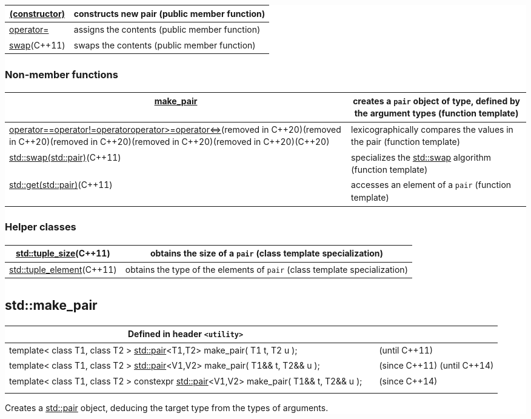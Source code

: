 | [(constructor)](https://en.cppreference.com/w/cpp/utility/pair/pair) | constructs new pair (public member function)  |
| ------------------------------------------------------------ | --------------------------------------------- |
| [operator=](https://en.cppreference.com/w/cpp/utility/pair/operator%3D) | assigns the contents (public member function) |
| [swap](https://en.cppreference.com/w/cpp/utility/pair/swap)(C++11) | swaps the contents (public member function)   |

### Non-member functions

| [make_pair](https://en.cppreference.com/w/cpp/utility/pair/make_pair) | creates a `pair` object of type, defined by the argument types (function template) |
| ------------------------------------------------------------ | ------------------------------------------------------------ |
| [operator==operator!=operatoroperator>=operator<=>](https://en.cppreference.com/w/cpp/utility/pair/operator_cmp)(removed in C++20)(removed in C++20)(removed in C++20)(removed in C++20)(removed in C++20)(C++20) | lexicographically compares the values in the pair (function template) |
| [std::swap(std::pair)](https://en.cppreference.com/w/cpp/utility/pair/swap2)(C++11) | specializes the [std::swap](https://en.cppreference.com/w/cpp/algorithm/swap) algorithm (function template) |
| [std::get(std::pair)](https://en.cppreference.com/w/cpp/utility/pair/get)(C++11) | accesses an element of a `pair` (function template)          |

### Helper classes

| [std::tuple_size](https://en.cppreference.com/w/cpp/utility/pair/tuple_size)(C++11) | obtains the size of a `pair` (class template specialization) |
| ------------------------------------------------------------ | ------------------------------------------------------------ |
| [std::tuple_element](https://en.cppreference.com/w/cpp/utility/pair/tuple_element)(C++11) | obtains the type of the elements of `pair` (class template specialization) |

## std::make_pair

| Defined in header `<utility>`                                |      |                             |
| ------------------------------------------------------------ | ---- | --------------------------- |
| template< class T1, class T2 > [std::pair](http://en.cppreference.com/w/cpp/utility/pair)<T1,T2> make_pair( T1 t, T2 u ); |      | (until C++11)               |
| template< class T1, class T2 > [std::pair](http://en.cppreference.com/w/cpp/utility/pair)<V1,V2> make_pair( T1&& t, T2&& u ); |      | (since C++11) (until C++14) |
| template< class T1, class T2 > constexpr [std::pair](http://en.cppreference.com/w/cpp/utility/pair)<V1,V2> make_pair( T1&& t, T2&& u ); |      | (since C++14)               |
|                                                              |      |                             |

Creates a [std::pair](https://en.cppreference.com/w/cpp/utility/pair) object, deducing the target type from the types of arguments.

